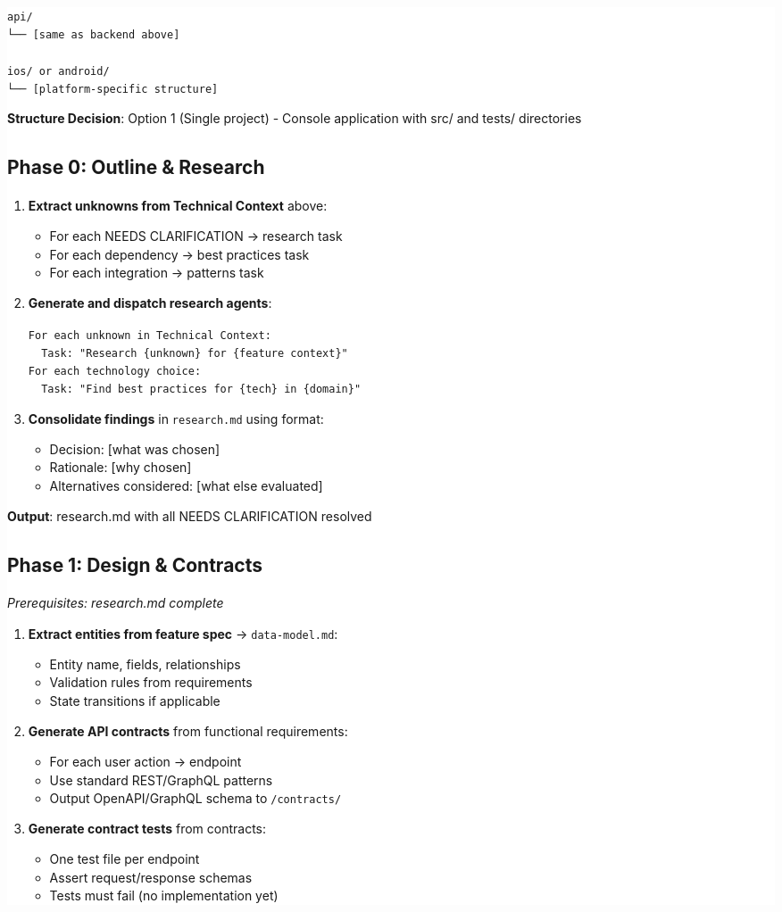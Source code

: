 ```
api/
└── [same as backend above]

ios/ or android/
└── [platform-specific structure]
```

**Structure Decision**: Option 1 (Single project) - Console application with src/ and tests/ directories

## Phase 0: Outline & Research

1. **Extract unknowns from Technical Context** above:

   - For each NEEDS CLARIFICATION → research task
   - For each dependency → best practices task
   - For each integration → patterns task

2. **Generate and dispatch research agents**:

   ```
   For each unknown in Technical Context:
     Task: "Research {unknown} for {feature context}"
   For each technology choice:
     Task: "Find best practices for {tech} in {domain}"
   ```

3. **Consolidate findings** in `research.md` using format:
   - Decision: [what was chosen]
   - Rationale: [why chosen]
   - Alternatives considered: [what else evaluated]

**Output**: research.md with all NEEDS CLARIFICATION resolved

## Phase 1: Design & Contracts

_Prerequisites: research.md complete_

1. **Extract entities from feature spec** → `data-model.md`:

   - Entity name, fields, relationships
   - Validation rules from requirements
   - State transitions if applicable

2. **Generate API contracts** from functional requirements:

   - For each user action → endpoint
   - Use standard REST/GraphQL patterns
   - Output OpenAPI/GraphQL schema to `/contracts/`

3. **Generate contract tests** from contracts:

   - One test file per endpoint
   - Assert request/response schemas
   - Tests must fail (no implementation yet)
